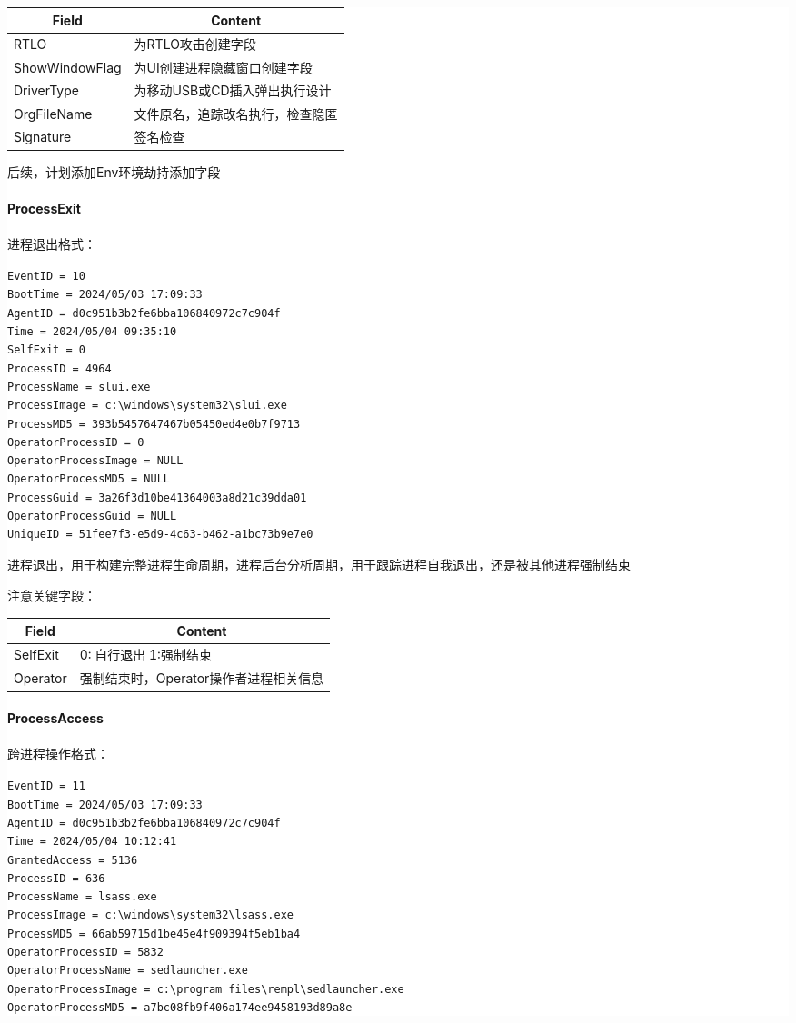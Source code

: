 | Field          | Content                          |
| -------------- | -------------------------------- |
| RTLO           | 为RTLO攻击创建字段               |
| ShowWindowFlag | 为UI创建进程隐藏窗口创建字段     |
| DriverType     | 为移动USB或CD插入弹出执行设计    |
| OrgFileName    | 文件原名，追踪改名执行，检查隐匿 |
| Signature      | 签名检查                         |

后续，计划添加Env环境劫持添加字段

#### ProcessExit	

进程退出格式：

```
EventID = 10
BootTime = 2024/05/03 17:09:33
AgentID = d0c951b3b2fe6bba106840972c7c904f
Time = 2024/05/04 09:35:10
SelfExit = 0
ProcessID = 4964
ProcessName = slui.exe
ProcessImage = c:\windows\system32\slui.exe
ProcessMD5 = 393b5457647467b05450ed4e0b7f9713
OperatorProcessID = 0
OperatorProcessImage = NULL
OperatorProcessMD5 = NULL
ProcessGuid = 3a26f3d10be41364003a8d21c39dda01
OperatorProcessGuid = NULL
UniqueID = 51fee7f3-e5d9-4c63-b462-a1bc73b9e7e0
```

进程退出，用于构建完整进程生命周期，进程后台分析周期，用于跟踪进程自我退出，还是被其他进程强制结束

注意关键字段：

| Field    | Content                                |
| -------- | -------------------------------------- |
| SelfExit | 0: 自行退出  1:强制结束                |
| Operator | 强制结束时，Operator操作者进程相关信息 |

#### ProcessAccess	

跨进程操作格式：

```
EventID = 11
BootTime = 2024/05/03 17:09:33
AgentID = d0c951b3b2fe6bba106840972c7c904f
Time = 2024/05/04 10:12:41
GrantedAccess = 5136
ProcessID = 636
ProcessName = lsass.exe
ProcessImage = c:\windows\system32\lsass.exe
ProcessMD5 = 66ab59715d1be45e4f909394f5eb1ba4
OperatorProcessID = 5832
OperatorProcessName = sedlauncher.exe
OperatorProcessImage = c:\program files\rempl\sedlauncher.exe
OperatorProcessMD5 = a7bc08fb9f406a174ee9458193d89a8e
```